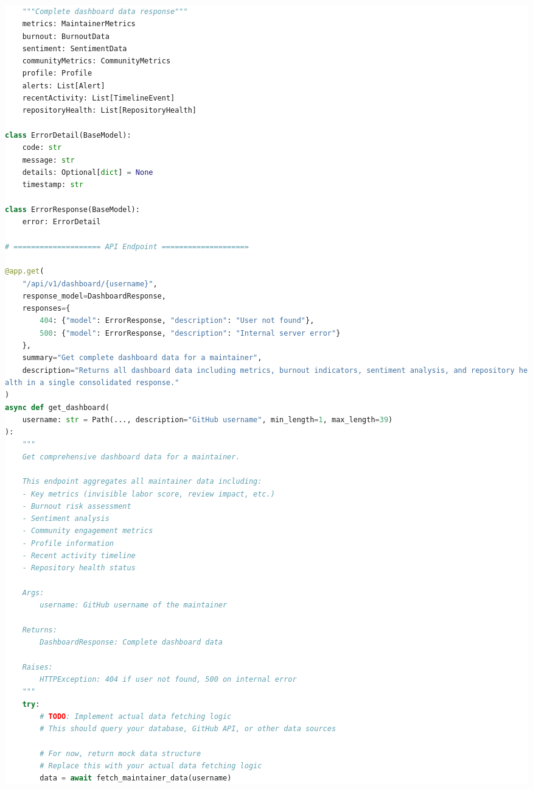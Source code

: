 ```python
    """Complete dashboard data response"""
    metrics: MaintainerMetrics
    burnout: BurnoutData
    sentiment: SentimentData
    communityMetrics: CommunityMetrics
    profile: Profile
    alerts: List[Alert]
    recentActivity: List[TimelineEvent]
    repositoryHealth: List[RepositoryHealth]

class ErrorDetail(BaseModel):
    code: str
    message: str
    details: Optional[dict] = None
    timestamp: str

class ErrorResponse(BaseModel):
    error: ErrorDetail

# ==================== API Endpoint ====================

@app.get(
    "/api/v1/dashboard/{username}",
    response_model=DashboardResponse,
    responses={
        404: {"model": ErrorResponse, "description": "User not found"},
        500: {"model": ErrorResponse, "description": "Internal server error"}
    },
    summary="Get complete dashboard data for a maintainer",
    description="Returns all dashboard data including metrics, burnout indicators, sentiment analysis, and repository health in a single consolidated response."
)
async def get_dashboard(
    username: str = Path(..., description="GitHub username", min_length=1, max_length=39)
):
    """
    Get comprehensive dashboard data for a maintainer.

    This endpoint aggregates all maintainer data including:
    - Key metrics (invisible labor score, review impact, etc.)
    - Burnout risk assessment
    - Sentiment analysis
    - Community engagement metrics
    - Profile information
    - Recent activity timeline
    - Repository health status

    Args:
        username: GitHub username of the maintainer

    Returns:
        DashboardResponse: Complete dashboard data

    Raises:
        HTTPException: 404 if user not found, 500 on internal error
    """
    try:
        # TODO: Implement actual data fetching logic
        # This should query your database, GitHub API, or other data sources

        # For now, return mock data structure
        # Replace this with your actual data fetching logic
        data = await fetch_maintainer_data(username)
```